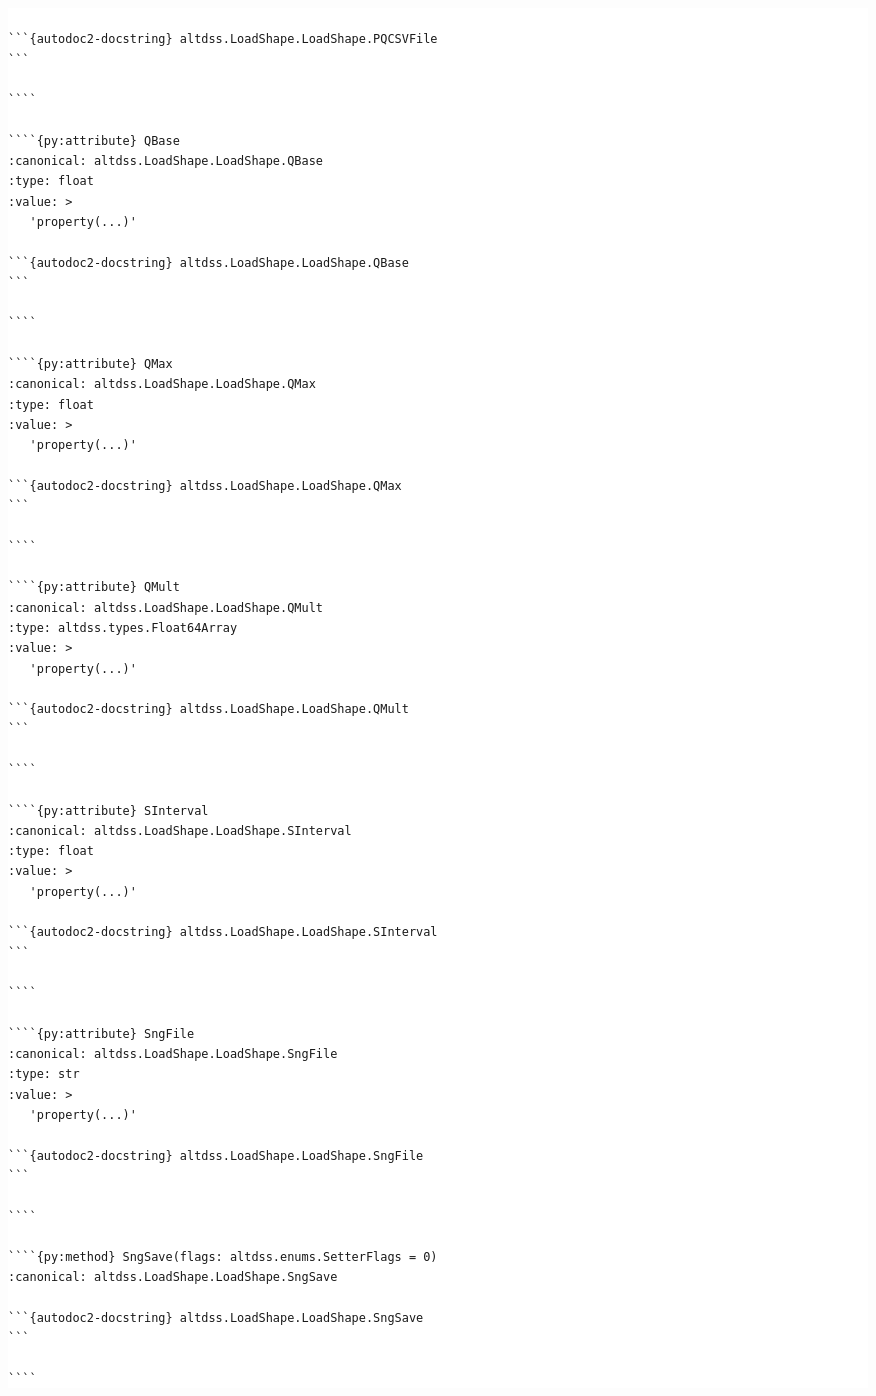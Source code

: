 `````{py:class} LoadShape(api_util, ptr)

```{autodoc2-docstring} altdss.LoadShape.LoadShape.PQCSVFile
```

````

````{py:attribute} QBase
:canonical: altdss.LoadShape.LoadShape.QBase
:type: float
:value: >
   'property(...)'

```{autodoc2-docstring} altdss.LoadShape.LoadShape.QBase
```

````

````{py:attribute} QMax
:canonical: altdss.LoadShape.LoadShape.QMax
:type: float
:value: >
   'property(...)'

```{autodoc2-docstring} altdss.LoadShape.LoadShape.QMax
```

````

````{py:attribute} QMult
:canonical: altdss.LoadShape.LoadShape.QMult
:type: altdss.types.Float64Array
:value: >
   'property(...)'

```{autodoc2-docstring} altdss.LoadShape.LoadShape.QMult
```

````

````{py:attribute} SInterval
:canonical: altdss.LoadShape.LoadShape.SInterval
:type: float
:value: >
   'property(...)'

```{autodoc2-docstring} altdss.LoadShape.LoadShape.SInterval
```

````

````{py:attribute} SngFile
:canonical: altdss.LoadShape.LoadShape.SngFile
:type: str
:value: >
   'property(...)'

```{autodoc2-docstring} altdss.LoadShape.LoadShape.SngFile
```

````

````{py:method} SngSave(flags: altdss.enums.SetterFlags = 0)
:canonical: altdss.LoadShape.LoadShape.SngSave

```{autodoc2-docstring} altdss.LoadShape.LoadShape.SngSave
```

````
`````